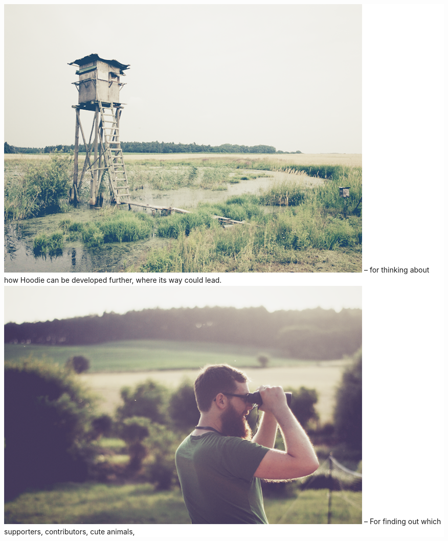 <img class="alignnone size-full wp-image-166" alt="perspectives" src="/dist1/blog/2013/07/IMG_0305.png" width="700" height="525" />
&#8211; for thinking about how Hoodie can be developed further, where its way could lead.

<img class="alignnone size-full wp-image-152" alt="future starts now" src="/dist1/blog/2013/07/10-DSC_0047.png" width="700" height="466" />
&#8211; For finding out which supporters, contributors, cute animals,
